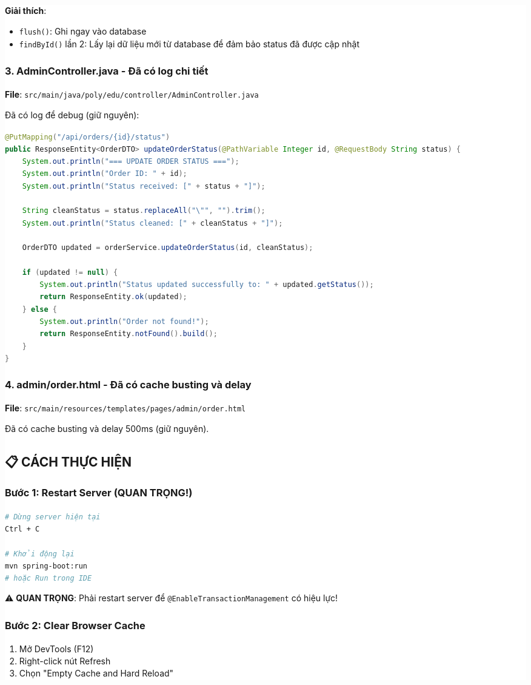 **Giải thích**: 
- `flush()`: Ghi ngay vào database
- `findById()` lần 2: Lấy lại dữ liệu mới từ database để đảm bảo status đã được cập nhật

### 3. AdminController.java - Đã có log chi tiết
**File**: `src/main/java/poly/edu/controller/AdminController.java`

Đã có log để debug (giữ nguyên):
```java
@PutMapping("/api/orders/{id}/status")
public ResponseEntity<OrderDTO> updateOrderStatus(@PathVariable Integer id, @RequestBody String status) {
    System.out.println("=== UPDATE ORDER STATUS ===");
    System.out.println("Order ID: " + id);
    System.out.println("Status received: [" + status + "]");
    
    String cleanStatus = status.replaceAll("\"", "").trim();
    System.out.println("Status cleaned: [" + cleanStatus + "]");
    
    OrderDTO updated = orderService.updateOrderStatus(id, cleanStatus);
    
    if (updated != null) {
        System.out.println("Status updated successfully to: " + updated.getStatus());
        return ResponseEntity.ok(updated);
    } else {
        System.out.println("Order not found!");
        return ResponseEntity.notFound().build();
    }
}
```

### 4. admin/order.html - Đã có cache busting và delay
**File**: `src/main/resources/templates/pages/admin/order.html`

Đã có cache busting và delay 500ms (giữ nguyên).

## 📋 CÁCH THỰC HIỆN

### Bước 1: Restart Server (QUAN TRỌNG!)
```bash
# Dừng server hiện tại
Ctrl + C

# Khởi động lại
mvn spring-boot:run
# hoặc Run trong IDE
```

⚠️ **QUAN TRỌNG**: Phải restart server để `@EnableTransactionManagement` có hiệu lực!

### Bước 2: Clear Browser Cache
1. Mở DevTools (F12)
2. Right-click nút Refresh
3. Chọn "Empty Cache and Hard Reload"
